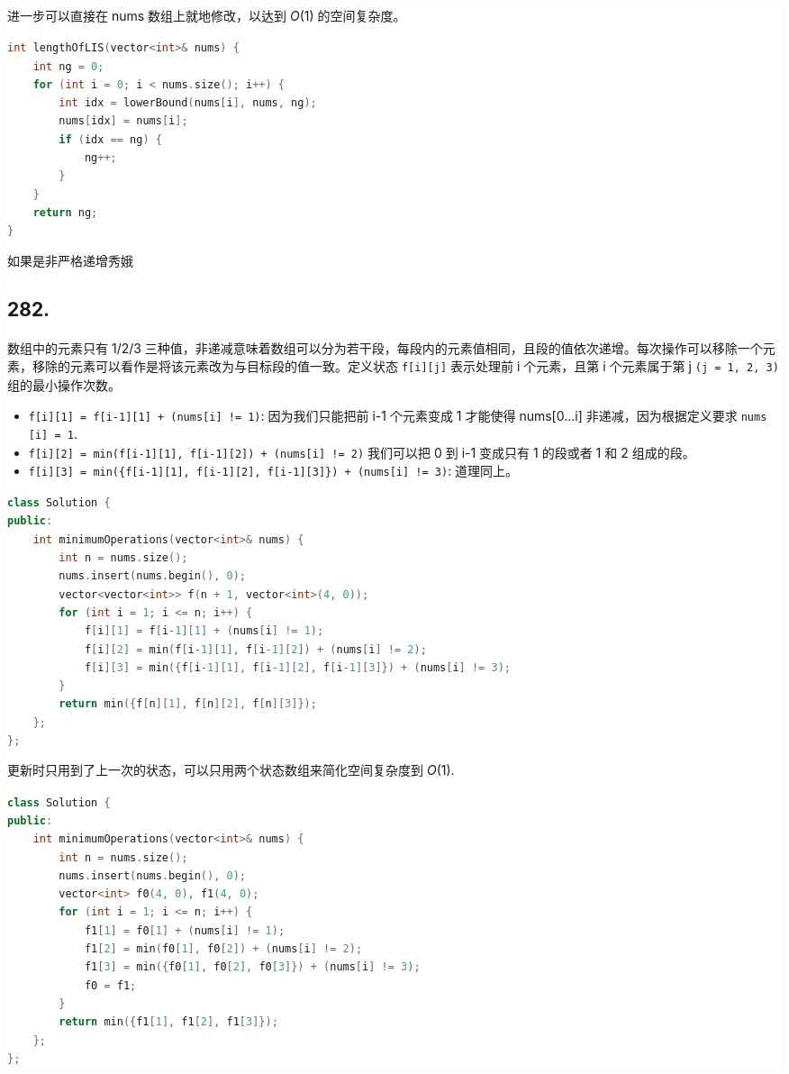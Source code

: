进一步可以直接在 nums 数组上就地修改，以达到 $O(1)$ 的空间复杂度。

```cpp
int lengthOfLIS(vector<int>& nums) {
    int ng = 0;
    for (int i = 0; i < nums.size(); i++) {
        int idx = lowerBound(nums[i], nums, ng);
        nums[idx] = nums[i];
        if (idx == ng) {
            ng++;
        }
    }
    return ng;
}
```

如果是非严格递增秀娥
## 282.

数组中的元素只有 1/2/3 三种值，非递减意味着数组可以分为若干段，每段内的元素值相同，且段的值依次递增。每次操作可以移除一个元素，移除的元素可以看作是将该元素改为与目标段的值一致。定义状态 `f[i][j]` 表示处理前 i 个元素，且第 i 个元素属于第 j `(j = 1, 2, 3)` 组的最小操作次数。

- `f[i][1] = f[i-1][1] + (nums[i] != 1)`: 因为我们只能把前 i-1 个元素变成 1 才能使得 nums[0...i] 非递减，因为根据定义要求 `nums[i] = 1`.
- `f[i][2] = min(f[i-1][1], f[i-1][2]) + (nums[i] != 2)` 我们可以把 0 到 i-1 变成只有 1 的段或者 1 和 2 组成的段。
- `f[i][3] = min({f[i-1][1], f[i-1][2], f[i-1][3]}) + (nums[i] != 3)`: 道理同上。

```cpp
class Solution {
public:
    int minimumOperations(vector<int>& nums) {
        int n = nums.size();
        nums.insert(nums.begin(), 0);
        vector<vector<int>> f(n + 1, vector<int>(4, 0));
        for (int i = 1; i <= n; i++) {
            f[i][1] = f[i-1][1] + (nums[i] != 1);
            f[i][2] = min(f[i-1][1], f[i-1][2]) + (nums[i] != 2);
            f[i][3] = min({f[i-1][1], f[i-1][2], f[i-1][3]}) + (nums[i] != 3);
        }
        return min({f[n][1], f[n][2], f[n][3]});
    }; 
};
```

更新时只用到了上一次的状态，可以只用两个状态数组来简化空间复杂度到 $O(1)$.

```cpp
class Solution {
public:
    int minimumOperations(vector<int>& nums) {
        int n = nums.size();
        nums.insert(nums.begin(), 0);
        vector<int> f0(4, 0), f1(4, 0);
        for (int i = 1; i <= n; i++) {
            f1[1] = f0[1] + (nums[i] != 1);
            f1[2] = min(f0[1], f0[2]) + (nums[i] != 2);
            f1[3] = min({f0[1], f0[2], f0[3]}) + (nums[i] != 3);
            f0 = f1;
        }
        return min({f1[1], f1[2], f1[3]});
    }; 
};
```
